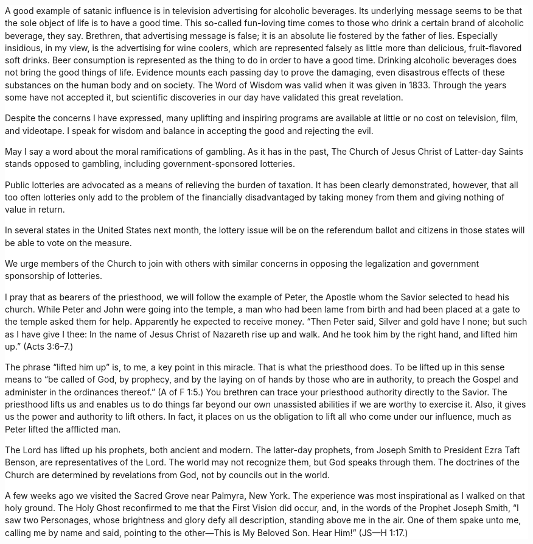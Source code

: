 A good example of satanic influence is in television advertising for alcoholic beverages. Its underlying message seems to be that the sole object of life is to have a good time. This so-called fun-loving time comes to those who drink a certain brand of alcoholic beverage, they say. Brethren, that advertising message is false; it is an absolute lie fostered by the father of lies. Especially insidious, in my view, is the advertising for wine coolers, which are represented falsely as little more than delicious, fruit-flavored soft drinks. Beer consumption is represented as the thing to do in order to have a good time. Drinking alcoholic beverages does not bring the good things of life. Evidence mounts each passing day to prove the damaging, even disastrous effects of these substances on the human body and on society. The Word of Wisdom was valid when it was given in 1833. Through the years some have not accepted it, but scientific discoveries in our day have validated this great revelation.

Despite the concerns I have expressed, many uplifting and inspiring programs are available at little or no cost on television, film, and videotape. I speak for wisdom and balance in accepting the good and rejecting the evil.

May I say a word about the moral ramifications of gambling. As it has in the past, The Church of Jesus Christ of Latter-day Saints stands opposed to gambling, including government-sponsored lotteries.

Public lotteries are advocated as a means of relieving the burden of taxation. It has been clearly demonstrated, however, that all too often lotteries only add to the problem of the financially disadvantaged by taking money from them and giving nothing of value in return.

In several states in the United States next month, the lottery issue will be on the referendum ballot and citizens in those states will be able to vote on the measure.

We urge members of the Church to join with others with similar concerns in opposing the legalization and government sponsorship of lotteries.

I pray that as bearers of the priesthood, we will follow the example of Peter, the Apostle whom the Savior selected to head his church. While Peter and John were going into the temple, a man who had been lame from birth and had been placed at a gate to the temple asked them for help. Apparently he expected to receive money. “Then Peter said, Silver and gold have I none; but such as I have give I thee: In the name of Jesus Christ of Nazareth rise up and walk. And he took him by the right hand, and lifted him up.” (Acts 3:6–7.)

The phrase “lifted him up” is, to me, a key point in this miracle. That is what the priesthood does. To be lifted up in this sense means to “be called of God, by prophecy, and by the laying on of hands by those who are in authority, to preach the Gospel and administer in the ordinances thereof.” (A of F 1:5.) You brethren can trace your priesthood authority directly to the Savior. The priesthood lifts us and enables us to do things far beyond our own unassisted abilities if we are worthy to exercise it. Also, it gives us the power and authority to lift others. In fact, it places on us the obligation to lift all who come under our influence, much as Peter lifted the afflicted man.

The Lord has lifted up his prophets, both ancient and modern. The latter-day prophets, from Joseph Smith to President Ezra Taft Benson, are representatives of the Lord. The world may not recognize them, but God speaks through them. The doctrines of the Church are determined by revelations from God, not by councils out in the world.

A few weeks ago we visited the Sacred Grove near Palmyra, New York. The experience was most inspirational as I walked on that holy ground. The Holy Ghost reconfirmed to me that the First Vision did occur, and, in the words of the Prophet Joseph Smith, “I saw two Personages, whose brightness and glory defy all description, standing above me in the air. One of them spake unto me, calling me by name and said, pointing to the other—This is My Beloved Son. Hear Him!” (JS—H 1:17.)

